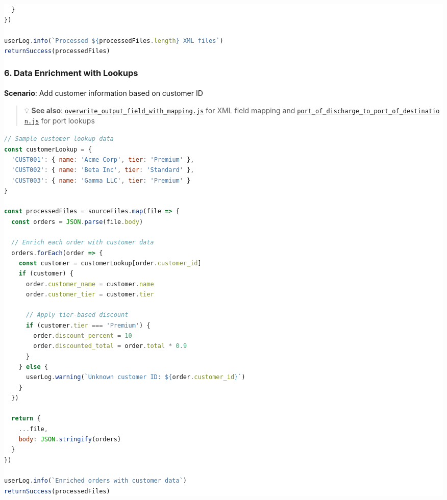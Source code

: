 ```javascript
  }
})

userLog.info(`Processed ${processedFiles.length} XML files`)
returnSuccess(processedFiles)
```

### 6. Data Enrichment with Lookups

**Scenario**: Add customer information based on customer ID

> 💡 **See also**: [`overwrite_output_field_with_mapping.js`](overwrite_output_field_with_mapping.js) for XML field mapping and [`port_of_discharge_to_port_of_destination.js`](port_of_discharge_to_port_of_destination.js) for port lookups

```javascript
// Sample customer lookup data
const customerLookup = {
  'CUST001': { name: 'Acme Corp', tier: 'Premium' },
  'CUST002': { name: 'Beta Inc', tier: 'Standard' },
  'CUST003': { name: 'Gamma LLC', tier: 'Premium' }
}

const processedFiles = sourceFiles.map(file => {
  const orders = JSON.parse(file.body)
  
  // Enrich each order with customer data
  orders.forEach(order => {
    const customer = customerLookup[order.customer_id]
    if (customer) {
      order.customer_name = customer.name
      order.customer_tier = customer.tier
      
      // Apply tier-based discount
      if (customer.tier === 'Premium') {
        order.discount_percent = 10
        order.discounted_total = order.total * 0.9
      }
    } else {
      userLog.warning(`Unknown customer ID: ${order.customer_id}`)
    }
  })
  
  return {
    ...file,
    body: JSON.stringify(orders)
  }
})

userLog.info(`Enriched orders with customer data`)
returnSuccess(processedFiles)
```
